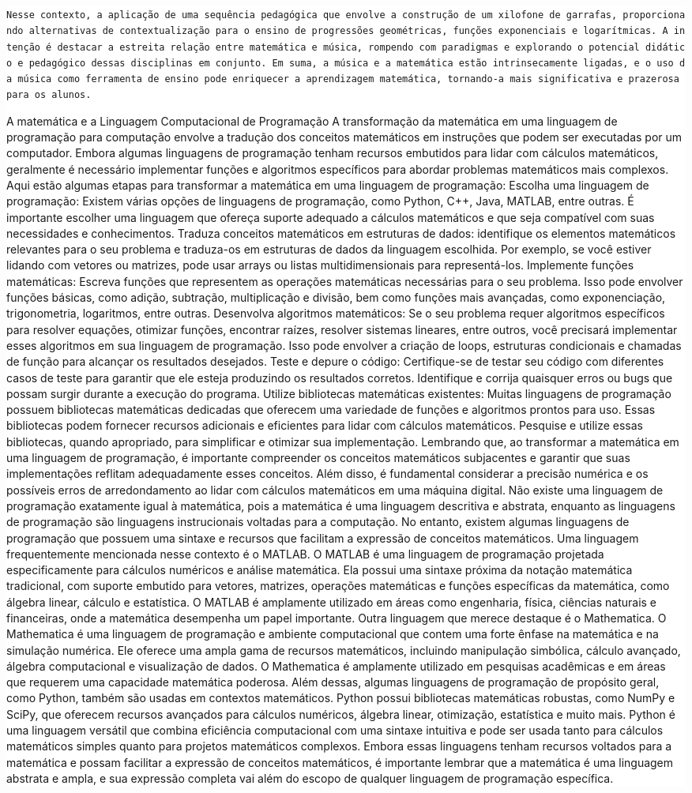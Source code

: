 	Nesse contexto, a aplicação de uma sequência pedagógica que envolve a construção de um xilofone de garrafas, proporcionando alternativas de contextualização para o ensino de progressões geométricas, funções exponenciais e logarítmicas. A intenção é destacar a estreita relação entre matemática e música, rompendo com paradigmas e explorando o potencial didático e pedagógico dessas disciplinas em conjunto. Em suma, a música e a matemática estão intrinsecamente ligadas, e o uso da música como ferramenta de ensino pode enriquecer a aprendizagem matemática, tornando-a mais significativa e prazerosa para os alunos.
A matemática e a Linguagem Computacional de Programação
	A transformação da matemática em uma linguagem de programação para computação envolve a tradução dos conceitos matemáticos em instruções que podem ser executadas por um computador. Embora algumas linguagens de programação tenham recursos embutidos para lidar com cálculos matemáticos, geralmente é necessário implementar funções e algoritmos específicos para abordar problemas matemáticos mais complexos.
Aqui estão algumas etapas para transformar a matemática em uma linguagem de programação:
	Escolha uma linguagem de programação: Existem várias opções de linguagens de programação, como Python, C++, Java, MATLAB, entre outras. 	É importante escolher uma linguagem que ofereça suporte adequado a cálculos matemáticos e que seja compatível com suas necessidades e conhecimentos.
	Traduza conceitos matemáticos em estruturas de dados: identifique os elementos matemáticos relevantes para o seu problema e traduza-os em estruturas de dados da linguagem escolhida. Por exemplo, se você estiver lidando com vetores ou matrizes, pode usar arrays ou listas multidimensionais para representá-los.
	Implemente funções matemáticas: Escreva funções que representem as operações matemáticas necessárias para o seu problema. Isso pode envolver funções básicas, como adição, subtração, multiplicação e divisão, bem como funções mais avançadas, como exponenciação, trigonometria, logaritmos, entre outras.
	Desenvolva algoritmos matemáticos: Se o seu problema requer algoritmos específicos para resolver equações, otimizar funções, encontrar raízes, resolver sistemas lineares, entre outros, você precisará implementar esses algoritmos em sua linguagem de programação. Isso pode envolver a criação de loops, estruturas condicionais e chamadas de função para alcançar os resultados desejados.
	Teste e depure o código: Certifique-se de testar seu código com diferentes casos de teste para garantir que ele esteja produzindo os resultados corretos. Identifique e corrija quaisquer erros ou bugs que possam surgir durante a execução do programa.
	Utilize bibliotecas matemáticas existentes: Muitas linguagens de programação possuem bibliotecas matemáticas dedicadas que oferecem uma variedade de funções e algoritmos prontos para uso. Essas bibliotecas podem fornecer recursos adicionais e eficientes para lidar com cálculos matemáticos. Pesquise e utilize essas bibliotecas, quando apropriado, para simplificar e otimizar sua implementação. Lembrando que, ao transformar a matemática em uma linguagem de programação, é importante compreender os conceitos matemáticos subjacentes e garantir que suas implementações reflitam adequadamente esses conceitos. Além disso, é fundamental considerar a precisão numérica e os possíveis erros de arredondamento ao lidar com cálculos matemáticos em uma máquina digital.
	Não existe uma linguagem de programação exatamente igual à matemática, pois a matemática é uma linguagem descritiva e abstrata, enquanto as linguagens de programação são linguagens instrucionais voltadas para a computação. No entanto, existem algumas linguagens de programação que possuem uma sintaxe e recursos que facilitam a expressão de conceitos matemáticos.
	Uma linguagem frequentemente mencionada nesse contexto é o MATLAB. O MATLAB é uma linguagem de programação projetada especificamente para cálculos numéricos e análise matemática. Ela possui uma sintaxe próxima da notação matemática tradicional, com suporte embutido para vetores, matrizes, operações matemáticas e funções específicas da matemática, como álgebra linear, cálculo e estatística. O MATLAB é amplamente utilizado em áreas como engenharia, física, ciências naturais e financeiras, onde a matemática desempenha um papel importante.
	Outra linguagem que merece destaque é o Mathematica. O Mathematica é uma linguagem de programação e ambiente computacional que contem uma forte ênfase na matemática e na simulação numérica. Ele oferece uma ampla gama de recursos matemáticos, incluindo manipulação simbólica, cálculo avançado, álgebra computacional e visualização de dados. O Mathematica é amplamente utilizado em pesquisas acadêmicas e em áreas que requerem uma capacidade matemática poderosa.
	Além dessas, algumas linguagens de programação de propósito geral, como Python, também são usadas em contextos matemáticos. Python possui bibliotecas matemáticas robustas, como NumPy e SciPy, que oferecem recursos avançados para cálculos numéricos, álgebra linear, otimização, estatística e muito mais. Python é uma linguagem versátil que combina eficiência computacional com uma sintaxe intuitiva e pode ser usada tanto para cálculos matemáticos simples quanto para projetos matemáticos complexos.
	Embora essas linguagens tenham recursos voltados para a matemática e possam facilitar a expressão de conceitos matemáticos, é importante lembrar que a matemática é uma linguagem abstrata e ampla, e sua expressão completa vai além do escopo de qualquer linguagem de programação específica. 
